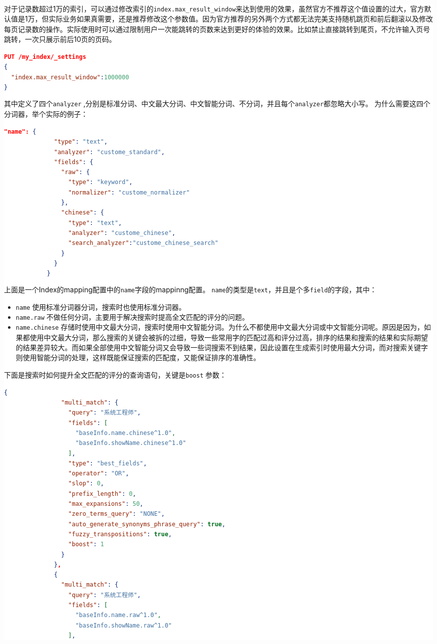 对于记录数超过1万的索引，可以通过修改索引的`index.max_result_window`来达到使用的效果，虽然官方不推荐这个值设置的过大，官方默认值是1万，但实际业务如果真需要，还是推荐修改这个参数值。因为官方推荐的另外两个方式都无法完美支持随机跳页和前后翻滚以及修改每页记录数的操作。实际使用时可以通过限制用户一次能跳转的页数来达到更好的体验的效果。比如禁止直接跳转到尾页，不允许输入页号跳转，一次只展示前后10页的页码。
```json
PUT /my_index/_settings
{
  "index.max_result_window":1000000
}
```


其中定义了四个`analyzer` ,分别是标准分词、中文最大分词、中文智能分词、不分词，并且每个`analyzer`都忽略大小写。
为什么需要这四个分词器，举个实际的例子：
```json
"name": {
              "type": "text",
              "analyzer": "custome_standard",
              "fields": {
                "raw": {
                  "type": "keyword",
                  "normalizer": "custome_normalizer"
                },
                "chinese": {
                  "type": "text",
                  "analyzer": "custome_chinese",
                  "search_analyzer":"custome_chinese_search"
                }
              }
            }
```
上面是一个Index的mapping配置中的`name`字段的mappinng配置。
`name`的类型是`text`，并且是个多`field`的字段，其中：

- `name` 使用标准分词器分词，搜索时也使用标准分词器。
- `name.raw`  不做任何分词，主要用于解决搜索时提高全文匹配的评分的问题。
- `name.chinese`  存储时使用中文最大分词，搜索时使用中文智能分词。为什么不都使用中文最大分词或中文智能分词呢。原因是因为，如果都使用中文最大分词，那么搜索的关键会被拆的过细，导致一些常用字的匹配过高和评分过高，排序的结果和搜索的结果和实际期望的结果差异较大。而如果全部使用中文智能分词又会导致一些词搜索不到结果，因此设置在生成索引时使用最大分词，而对搜索关键字则使用智能分词的处理，这样既能保证搜索的匹配度，又能保证排序的准确性。

下面是搜索时如何提升全文匹配的评分的查询语句，关键是`boost` 参数：
```json
{
                "multi_match": {
                  "query": "系统工程师",
                  "fields": [
                    "baseInfo.name.chinese^1.0",
                    "baseInfo.showName.chinese^1.0"
                  ],
                  "type": "best_fields",
                  "operator": "OR",
                  "slop": 0,
                  "prefix_length": 0,
                  "max_expansions": 50,
                  "zero_terms_query": "NONE",
                  "auto_generate_synonyms_phrase_query": true,
                  "fuzzy_transpositions": true,
                  "boost": 1
                }
              },
              {
                "multi_match": {
                  "query": "系统工程师",
                  "fields": [
                    "baseInfo.name.raw^1.0",
                    "baseInfo.showName.raw^1.0"
                  ],
```